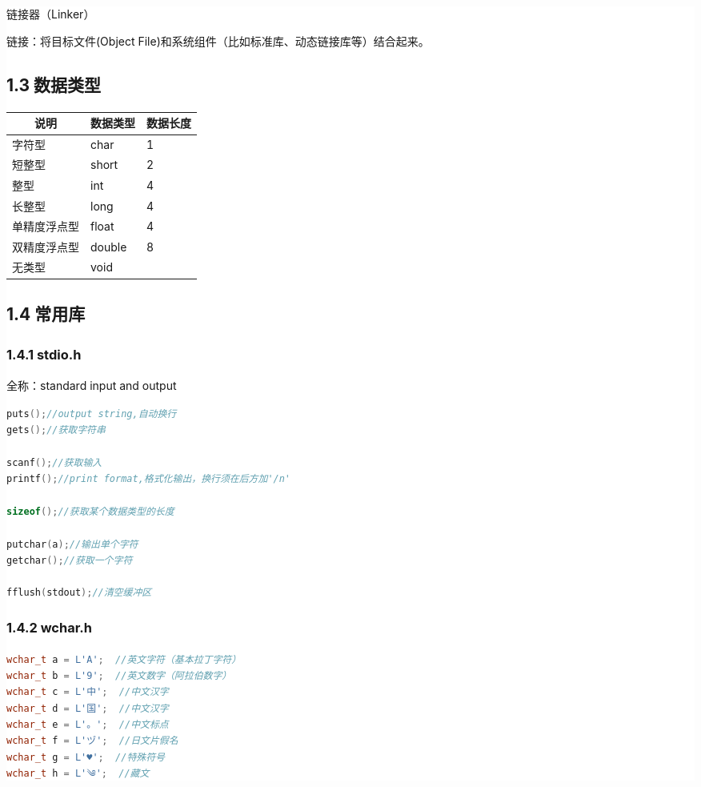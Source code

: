 链接器（Linker）

链接：将目标文件(Object File)和系统组件（比如标准库、动态链接库等）结合起来。

## 1.3 数据类型

| 说明         | 数据类型 | 数据长度 |
| ------------ | -------- | -------- |
| 字符型       | char     | 1        |
| 短整型       | short    | 2        |
| 整型         | int      | 4        |
| 长整型       | long     | 4        |
| 单精度浮点型 | float    | 4        |
| 双精度浮点型 | double   | 8        |
| 无类型       | void     |          |

## 1.4 常用库

### 1.4.1 stdio.h

全称：standard input and output

```c
puts();//output string,自动换行
gets();//获取字符串

scanf();//获取输入
printf();//print format,格式化输出，换行须在后方加'/n' 

sizeof();//获取某个数据类型的长度

putchar(a);//输出单个字符
getchar();//获取一个字符

fflush(stdout);//清空缓冲区
```



### 1.4.2 wchar.h

```c
wchar_t a = L'A';  //英文字符（基本拉丁字符）
wchar_t b = L'9';  //英文数字（阿拉伯数字）
wchar_t c = L'中';  //中文汉字
wchar_t d = L'国';  //中文汉字
wchar_t e = L'。';  //中文标点
wchar_t f = L'ヅ';  //日文片假名
wchar_t g = L'♥';  //特殊符号
wchar_t h = L'༄';  //藏文
```
